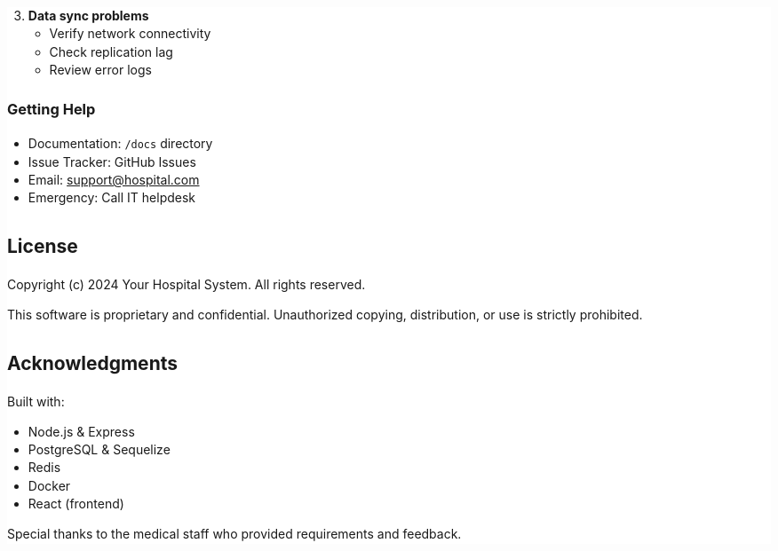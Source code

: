 3. **Data sync problems**
   - Verify network connectivity
   - Check replication lag
   - Review error logs

### Getting Help

- Documentation: `/docs` directory
- Issue Tracker: GitHub Issues
- Email: support@hospital.com
- Emergency: Call IT helpdesk

## License

Copyright (c) 2024 Your Hospital System. All rights reserved.

This software is proprietary and confidential. Unauthorized copying, distribution, or use is strictly prohibited.

## Acknowledgments

Built with:
- Node.js & Express
- PostgreSQL & Sequelize
- Redis
- Docker
- React (frontend)

Special thanks to the medical staff who provided requirements and feedback.
